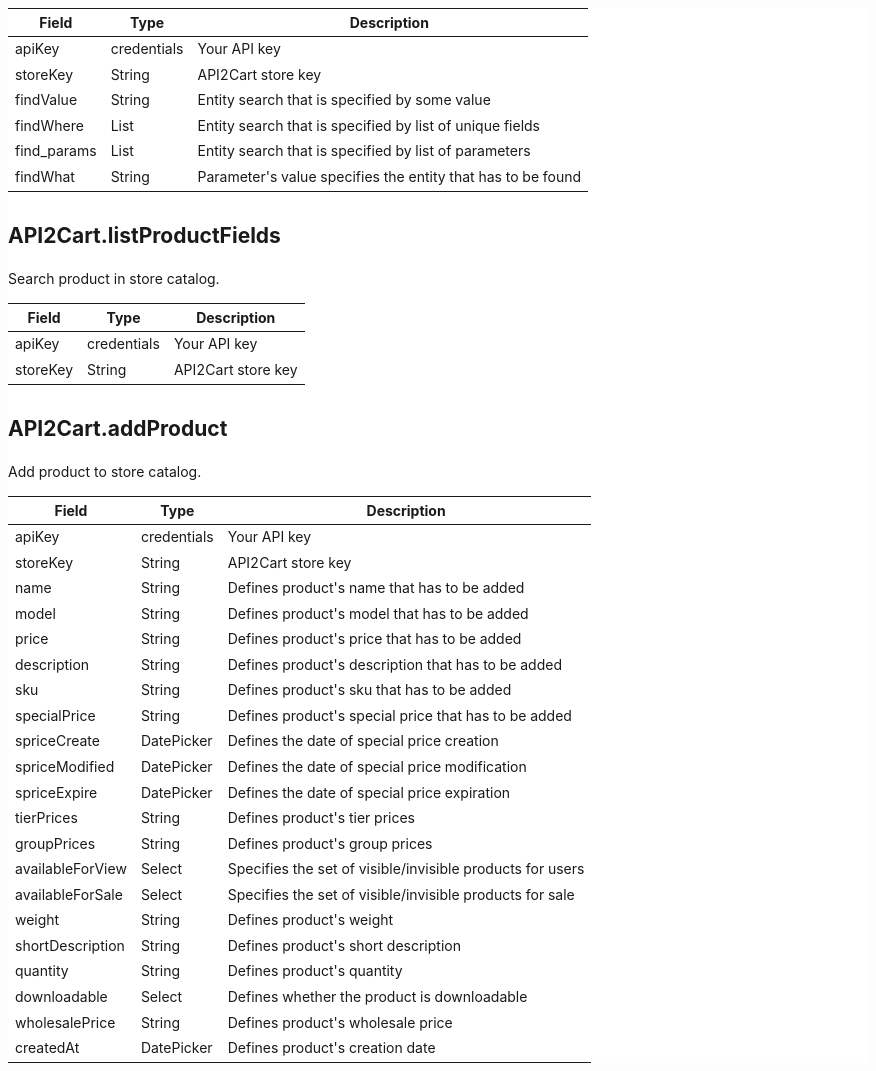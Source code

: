 | Field      | Type       | Description
|------------|------------|----------
| apiKey     | credentials| Your API key
| storeKey   | String     | API2Cart store key
| findValue  | String     | Entity search that is specified by some value
| findWhere  | List       | Entity search that is specified by list of unique fields
| find_params| List       | Entity search that is specified by list of parameters
| findWhat   | String     | Parameter's value specifies the entity that has to be found

## API2Cart.listProductFields
Search product in store catalog. 

| Field   | Type       | Description
|---------|------------|----------
| apiKey  | credentials| Your API key
| storeKey| String     | API2Cart store key

## API2Cart.addProduct
Add product to store catalog. 

| Field             | Type       | Description
|-------------------|------------|----------
| apiKey            | credentials| Your API key
| storeKey          | String     | API2Cart store key
| name              | String     | Defines product's name that has to be added
| model             | String     | Defines product's model that has to be added
| price             | String     | Defines product's price that has to be added
| description       | String     | Defines product's description that has to be added
| sku               | String     | Defines product's sku  that has to be added
| specialPrice      | String     | Defines product's special price  that has to be added
| spriceCreate      | DatePicker | Defines the date of special price creation
| spriceModified    | DatePicker | Defines the date of special price modification
| spriceExpire      | DatePicker | Defines the date of special price expiration
| tierPrices        | String     | Defines product's tier prices
| groupPrices       | String     | Defines product's group prices
| availableForView  | Select     | Specifies the set of visible/invisible products for users
| availableForSale  | Select     | Specifies the set of visible/invisible products for sale
| weight            | String     | Defines product's weight
| shortDescription  | String     | Defines product's short description
| quantity          | String     | Defines product's quantity
| downloadable      | Select     | Defines whether the product is downloadable
| wholesalePrice    | String     | Defines product's wholesale price
| createdAt         | DatePicker | Defines product's creation date